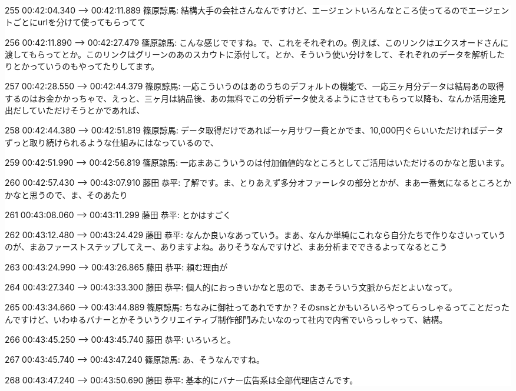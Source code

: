 255
00:42:04.340 --> 00:42:11.889
篠原諒馬: 結構大手の会社さんなんですけど、エージェントいろんなところ使ってるのでエージェントごとにurlを分けて使ってもらってて

256
00:42:11.890 --> 00:42:27.479
篠原諒馬: こんな感じでですね。で、これをそれぞれの。例えば、このリンクはエクスオードさんに渡してもらってとか。このリンクはグリーンのあのスカウトに添付して。とか、そういう使い分けをして、それぞれのデータを解析したりとかっていうのもやってたりしてます。

257
00:42:28.550 --> 00:42:44.379
篠原諒馬: 一応こういうのはあのうちのデフォルトの機能で、一応三ヶ月分データは結局あの取得するのはお金かかっちゃで、えっと、三ヶ月は納品後、あの無料でこの分析データ使えるようにさせてもらって以降も、なんか活用途見出だしていただけそうとかであれば、

258
00:42:44.380 --> 00:42:51.819
篠原諒馬: データ取得だけであれば一ヶ月サワー費とかでま、10,000円ぐらいいただければデータずっと取り続けられるような仕組みにはなっているので、

259
00:42:51.990 --> 00:42:56.819
篠原諒馬: 一応まあこういうのは付加価値的なところとしてご活用はいただけるのかなと思います。

260
00:42:57.430 --> 00:43:07.910
藤田 恭平: 了解です。ま、とりあえず多分オファーレタの部分とかが、まあ一番気になるところとかかなと思うので、ま、そのあたり

261
00:43:08.060 --> 00:43:11.299
藤田 恭平: とかはすごく

262
00:43:12.480 --> 00:43:24.429
藤田 恭平: なんか良いなあっていう。まあ、なんか単純にこれなら自分たちで作りなさいっていうのが、まあファーストステップしてえー、ありますよね。ありそうなんですけど、まあ分析までできるよってなるとこう

263
00:43:24.990 --> 00:43:26.865
藤田 恭平: 頼む理由が

264
00:43:27.340 --> 00:43:33.300
藤田 恭平: 個人的におっきいかなと思ので、まあそういう文脈からだとよいなって。

265
00:43:34.660 --> 00:43:44.889
篠原諒馬: ちなみに御社ってあれですか？そのsnsとかもいろいろやってらっしゃるってことだったんですけど、いわゆるバナーとかそういうクリエイティブ制作部門みたいなのって社内で内省でいらっしゃって、結構。

266
00:43:45.250 --> 00:43:45.740
藤田 恭平: いろいろと。

267
00:43:45.740 --> 00:43:47.240
篠原諒馬: あ、そうなんですね。

268
00:43:47.240 --> 00:43:50.690
藤田 恭平: 基本的にバナー広告系は全部代理店さんです。
